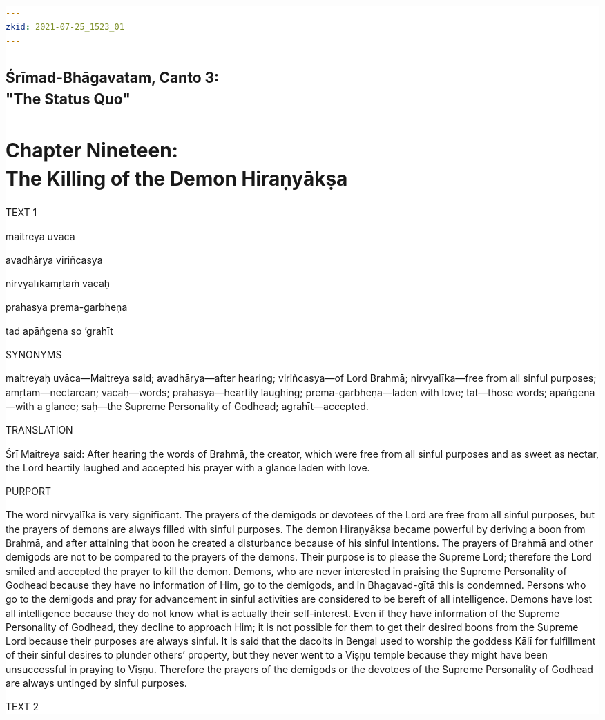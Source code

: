 ```yaml
---
zkid: 2021-07-25_1523_01
---
```


## Śrīmad-Bhāgavatam, Canto 3:<br> "The Status Quo"
# Chapter Nineteen:<br> The Killing of the Demon Hiraṇyākṣa

TEXT 1

maitreya uvāca

avadhārya viriñcasya

nirvyalīkāmṛtaṁ vacaḥ

prahasya prema-garbheṇa

tad apāṅgena so ’grahīt

SYNONYMS

maitreyaḥ uvāca—Maitreya said; avadhārya—after hearing; viriñcasya—of Lord Brahmā; nirvyalīka—free from all sinful purposes; amṛtam—nectarean; vacaḥ—words; prahasya—heartily laughing; prema-garbheṇa—laden with love; tat—those words; apāṅgena—with a glance; saḥ—the Supreme Personality of Godhead; agrahīt—accepted.

TRANSLATION

Śrī Maitreya said: After hearing the words of Brahmā, the creator, which were free from all sinful purposes and as sweet as nectar, the Lord heartily laughed and accepted his prayer with a glance laden with love.

PURPORT

The word nirvyalīka is very significant. The prayers of the demigods or devotees of the Lord are free from all sinful purposes, but the prayers of demons are always filled with sinful purposes. The demon Hiraṇyākṣa became powerful by deriving a boon from Brahmā, and after attaining that boon he created a disturbance because of his sinful intentions. The prayers of Brahmā and other demigods are not to be compared to the prayers of the demons. Their purpose is to please the Supreme Lord; therefore the Lord smiled and accepted the prayer to kill the demon. Demons, who are never interested in praising the Supreme Personality of Godhead because they have no information of Him, go to the demigods, and in Bhagavad-gītā this is condemned. Persons who go to the demigods and pray for advancement in sinful activities are considered to be bereft of all intelligence. Demons have lost all intelligence because they do not know what is actually their self-interest. Even if they have information of the Supreme Personality of Godhead, they decline to approach Him; it is not possible for them to get their desired boons from the Supreme Lord because their purposes are always sinful. It is said that the dacoits in Bengal used to worship the goddess Kālī for fulfillment of their sinful desires to plunder others’ property, but they never went to a Viṣṇu temple because they might have been unsuccessful in praying to Viṣṇu. Therefore the prayers of the demigods or the devotees of the Supreme Personality of Godhead are always untinged by sinful purposes.

TEXT 2
